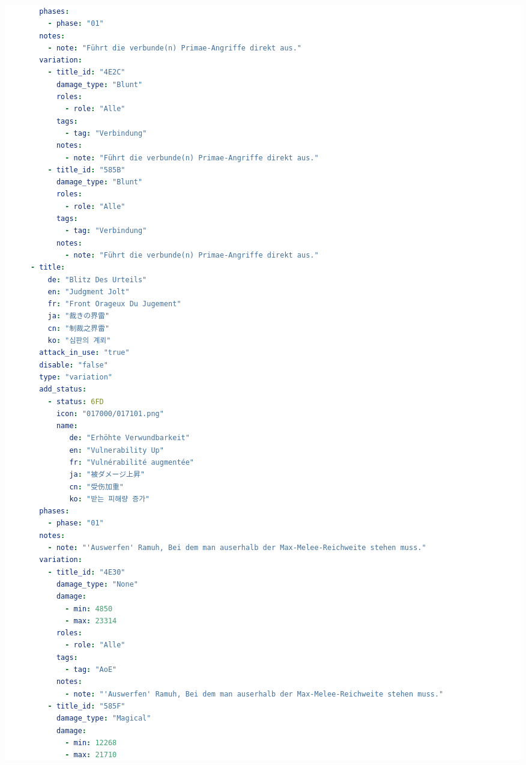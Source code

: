 ```yaml
        phases:
          - phase: "01"
        notes:
          - note: "Führt die verbunde(n) Primae-Angriffe direkt aus."
        variation:
          - title_id: "4E2C"
            damage_type: "Blunt"
            roles:
              - role: "Alle"
            tags:
              - tag: "Verbindung"
            notes:
              - note: "Führt die verbunde(n) Primae-Angriffe direkt aus."
          - title_id: "585B"
            damage_type: "Blunt"
            roles:
              - role: "Alle"
            tags:
              - tag: "Verbindung"
            notes:
              - note: "Führt die verbunde(n) Primae-Angriffe direkt aus."
      - title:
          de: "Blitz Des Urteils"
          en: "Judgment Jolt"
          fr: "Front Orageux Du Jugement"
          ja: "裁きの界雷"
          cn: "制裁之界雷"
          ko: "심판의 계뢰"
        attack_in_use: "true"
        disable: "false"
        type: "variation"
        add_status:
          - status: 6FD
            icon: "017000/017101.png"
            name:
               de: "Erhöhte Verwundbarkeit"
               en: "Vulnerability Up"
               fr: "Vulnérabilité augmentée"
               ja: "被ダメージ上昇"
               cn: "受伤加重"
               ko: "받는 피해량 증가"
        phases:
          - phase: "01"
        notes:
          - note: "'Auswerfen' Ramuh, Bei dem man auserhalb der Max-Melee-Reichweite stehen muss."
        variation:
          - title_id: "4E30"
            damage_type: "None"
            damage:
              - min: 4850
              - max: 23314
            roles:
              - role: "Alle"
            tags:
              - tag: "AoE"
            notes:
              - note: "'Auswerfen' Ramuh, Bei dem man auserhalb der Max-Melee-Reichweite stehen muss."
          - title_id: "585F"
            damage_type: "Magical"
            damage:
              - min: 12268
              - max: 21710
```